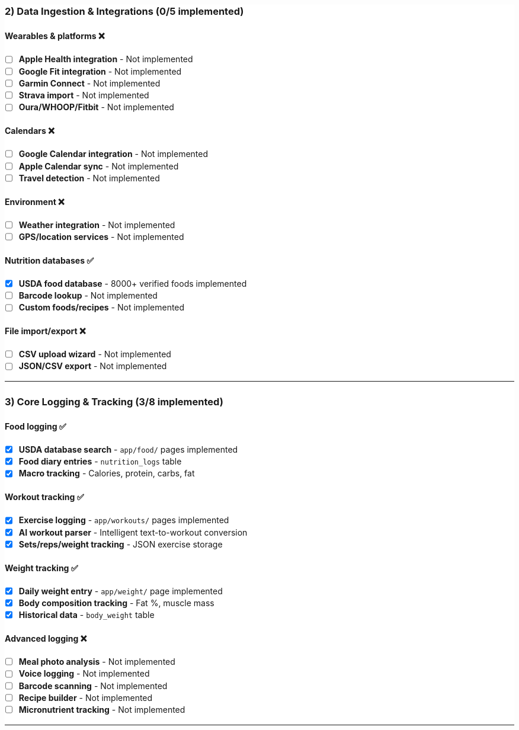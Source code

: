 
### 2) Data Ingestion & Integrations (0/5 implemented)

#### Wearables & platforms ❌
- [ ] **Apple Health integration** - Not implemented
- [ ] **Google Fit integration** - Not implemented  
- [ ] **Garmin Connect** - Not implemented
- [ ] **Strava import** - Not implemented
- [ ] **Oura/WHOOP/Fitbit** - Not implemented

#### Calendars ❌
- [ ] **Google Calendar integration** - Not implemented
- [ ] **Apple Calendar sync** - Not implemented
- [ ] **Travel detection** - Not implemented

#### Environment ❌
- [ ] **Weather integration** - Not implemented
- [ ] **GPS/location services** - Not implemented

#### Nutrition databases ✅
- [x] **USDA food database** - 8000+ verified foods implemented
- [ ] **Barcode lookup** - Not implemented
- [ ] **Custom foods/recipes** - Not implemented

#### File import/export ❌
- [ ] **CSV upload wizard** - Not implemented
- [ ] **JSON/CSV export** - Not implemented

---

### 3) Core Logging & Tracking (3/8 implemented)

#### Food logging ✅
- [x] **USDA database search** - `app/food/` pages implemented
- [x] **Food diary entries** - `nutrition_logs` table
- [x] **Macro tracking** - Calories, protein, carbs, fat

#### Workout tracking ✅
- [x] **Exercise logging** - `app/workouts/` pages implemented
- [x] **AI workout parser** - Intelligent text-to-workout conversion
- [x] **Sets/reps/weight tracking** - JSON exercise storage

#### Weight tracking ✅
- [x] **Daily weight entry** - `app/weight/` page implemented
- [x] **Body composition tracking** - Fat %, muscle mass
- [x] **Historical data** - `body_weight` table

#### Advanced logging ❌
- [ ] **Meal photo analysis** - Not implemented
- [ ] **Voice logging** - Not implemented
- [ ] **Barcode scanning** - Not implemented
- [ ] **Recipe builder** - Not implemented
- [ ] **Micronutrient tracking** - Not implemented

---